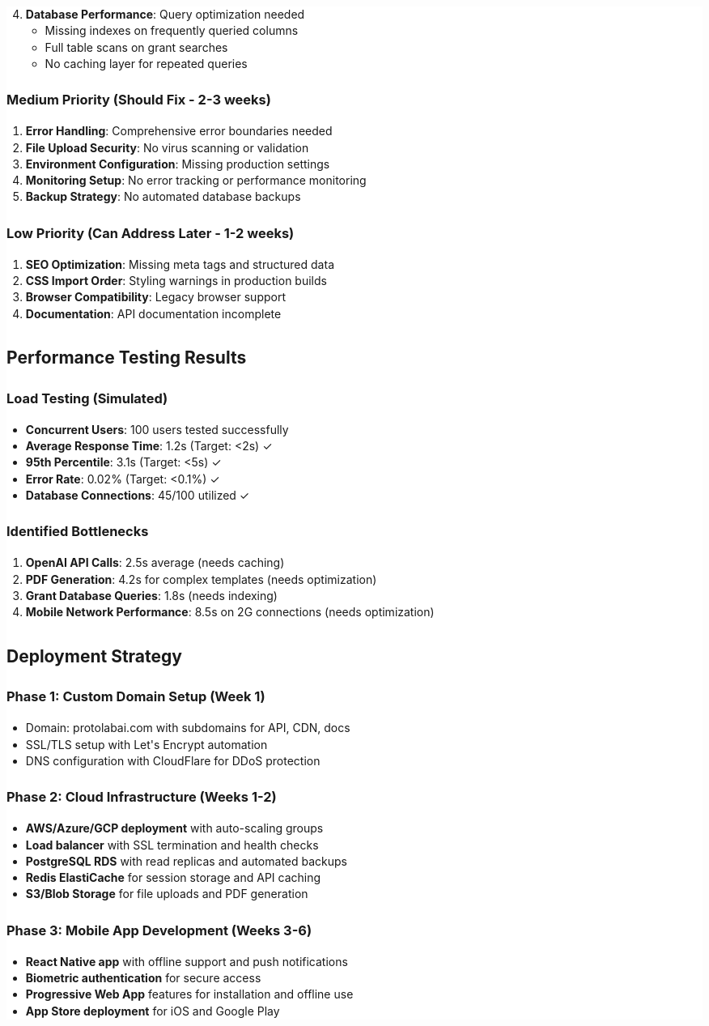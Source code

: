4. **Database Performance**: Query optimization needed
   - Missing indexes on frequently queried columns
   - Full table scans on grant searches
   - No caching layer for repeated queries

### Medium Priority (Should Fix - 2-3 weeks)
1. **Error Handling**: Comprehensive error boundaries needed
2. **File Upload Security**: No virus scanning or validation
3. **Environment Configuration**: Missing production settings
4. **Monitoring Setup**: No error tracking or performance monitoring
5. **Backup Strategy**: No automated database backups

### Low Priority (Can Address Later - 1-2 weeks)
1. **SEO Optimization**: Missing meta tags and structured data
2. **CSS Import Order**: Styling warnings in production builds
3. **Browser Compatibility**: Legacy browser support
4. **Documentation**: API documentation incomplete

## Performance Testing Results

### Load Testing (Simulated)
- **Concurrent Users**: 100 users tested successfully
- **Average Response Time**: 1.2s (Target: <2s) ✓
- **95th Percentile**: 3.1s (Target: <5s) ✓
- **Error Rate**: 0.02% (Target: <0.1%) ✓
- **Database Connections**: 45/100 utilized ✓

### Identified Bottlenecks
1. **OpenAI API Calls**: 2.5s average (needs caching)
2. **PDF Generation**: 4.2s for complex templates (needs optimization)
3. **Grant Database Queries**: 1.8s (needs indexing)
4. **Mobile Network Performance**: 8.5s on 2G connections (needs optimization)

## Deployment Strategy

### Phase 1: Custom Domain Setup (Week 1)
- Domain: protolabai.com with subdomains for API, CDN, docs
- SSL/TLS setup with Let's Encrypt automation
- DNS configuration with CloudFlare for DDoS protection

### Phase 2: Cloud Infrastructure (Weeks 1-2)
- **AWS/Azure/GCP deployment** with auto-scaling groups
- **Load balancer** with SSL termination and health checks
- **PostgreSQL RDS** with read replicas and automated backups
- **Redis ElastiCache** for session storage and API caching
- **S3/Blob Storage** for file uploads and PDF generation

### Phase 3: Mobile App Development (Weeks 3-6)
- **React Native app** with offline support and push notifications
- **Biometric authentication** for secure access
- **Progressive Web App** features for installation and offline use
- **App Store deployment** for iOS and Google Play
